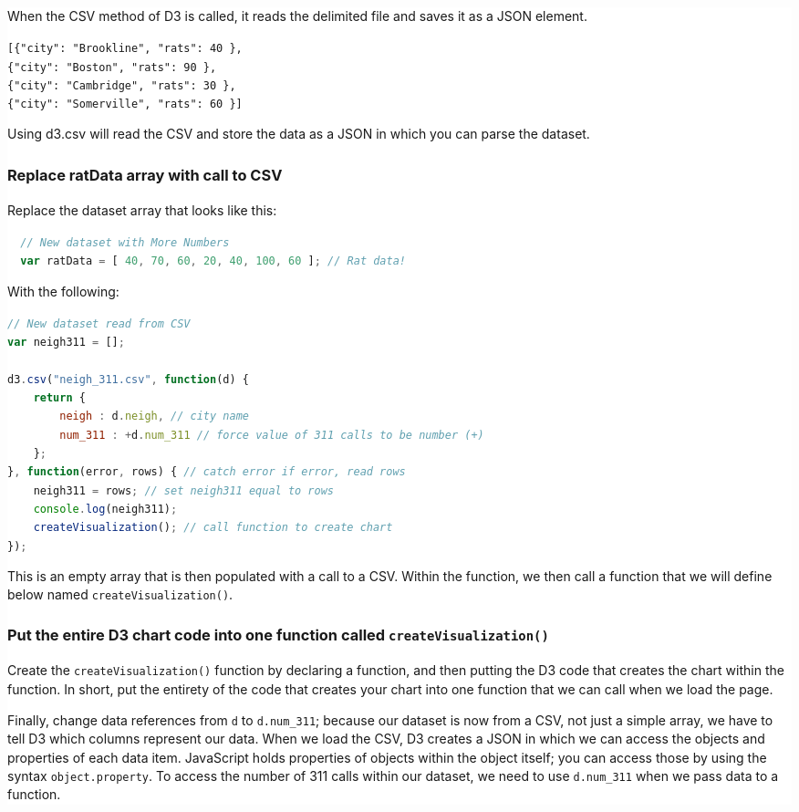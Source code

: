 When the CSV method of D3 is called, it reads the delimited file and
saves it as a JSON element.

    [{"city": "Brookline", "rats": 40 },
    {"city": "Boston", "rats": 90 },
    {"city": "Cambridge", "rats": 30 },
    {"city": "Somerville", "rats": 60 }]

Using d3.csv will read the CSV and store the data as a JSON in which you
can parse the dataset.

### Replace ratData array with call to CSV

Replace the dataset array that looks like this:

```js
  // New dataset with More Numbers
  var ratData = [ 40, 70, 60, 20, 40, 100, 60 ]; // Rat data!
```

With the following:

```js
// New dataset read from CSV
var neigh311 = [];

d3.csv("neigh_311.csv", function(d) {
    return {
        neigh : d.neigh, // city name
        num_311 : +d.num_311 // force value of 311 calls to be number (+)
    };
}, function(error, rows) { // catch error if error, read rows
    neigh311 = rows; // set neigh311 equal to rows
    console.log(neigh311);
    createVisualization(); // call function to create chart
});
```

This is an empty array that is then populated with a call to a CSV.
Within the function, we then call a function that we will define below named `createVisualization()`.

### Put the entire D3 chart code into one function called `createVisualization()`

Create the `createVisualization()` function by declaring a function,
and then putting the D3 code that creates the chart within the function.
In short, put the entirety of the code that creates your chart into one
function that we can call when we load the page.

Finally, change data references from `d` to `d.num_311`; because our dataset is now from a CSV, not just a simple array, we
have to tell D3 which columns represent
our data. When we load the CSV, D3 creates a JSON in which we can access
the objects and properties of each data item. JavaScript
holds properties of objects within the object itself; you can access
those by using the syntax `object.property`. To access the number of 311 calls within our dataset, we need to use `d.num_311` when we pass data to a function.
